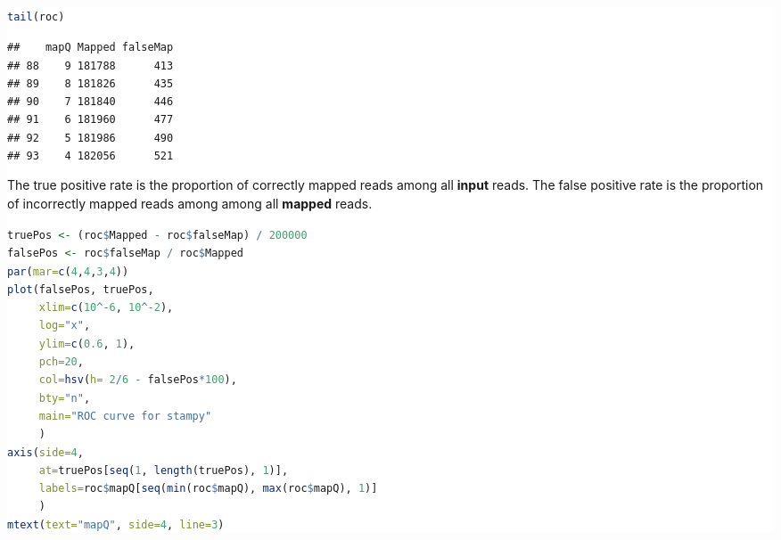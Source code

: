 ``` r
tail(roc)
```

    ##    mapQ Mapped falseMap
    ## 88    9 181788      413
    ## 89    8 181826      435
    ## 90    7 181840      446
    ## 91    6 181960      477
    ## 92    5 181986      490
    ## 93    4 182056      521

The true positive rate is the proportion of correctly mapped reads among all **input** reads. The false positive rate is the proportion of incorrectly mapped reads among among all **mapped** reads.

``` r
truePos <- (roc$Mapped - roc$falseMap) / 200000
falsePos <- roc$falseMap / roc$Mapped
par(mar=c(4,4,3,4))
plot(falsePos, truePos,
     xlim=c(10^-6, 10^-2),
     log="x",
     ylim=c(0.6, 1),
     pch=20,
     col=hsv(h= 2/6 - falsePos*100),
     bty="n",
     main="ROC curve for stampy"
     )
axis(side=4,
     at=truePos[seq(1, length(truePos), 1)],
     labels=roc$mapQ[seq(min(roc$mapQ), max(roc$mapQ), 1)]
     )
mtext(text="mapQ", side=4, line=3)
```
